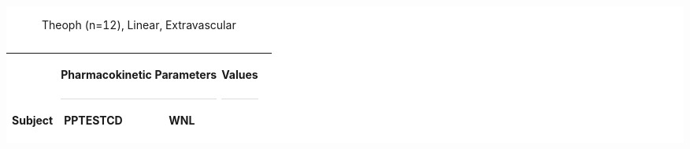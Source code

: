 <table class="table" style="margin-left: auto; margin-right: auto;">

<caption>

Theoph (n=12), Linear,
Extravascular

</caption>

<thead>

<tr>

<th style="border-bottom:hidden" colspan="1">

</th>

<th style="border-bottom:hidden; padding-bottom:0; padding-left:3px;padding-right:3px;text-align: center; " colspan="2">

<div style="border-bottom: 1px solid #ddd; padding-bottom: 5px;">

Pharmacokinetic
Parameters

</div>

</th>

<th style="border-bottom:hidden; padding-bottom:0; padding-left:3px;padding-right:3px;text-align: center; " colspan="2">

<div style="border-bottom: 1px solid #ddd; padding-bottom: 5px;">

Values

</div>

</th>

<th style="border-bottom:hidden" colspan="1">

</th>

</tr>

<tr>

<th style="text-align:right;">

Subject

</th>

<th style="text-align:left;">

PPTESTCD

</th>

<th style="text-align:left;">

WNL

</th>
